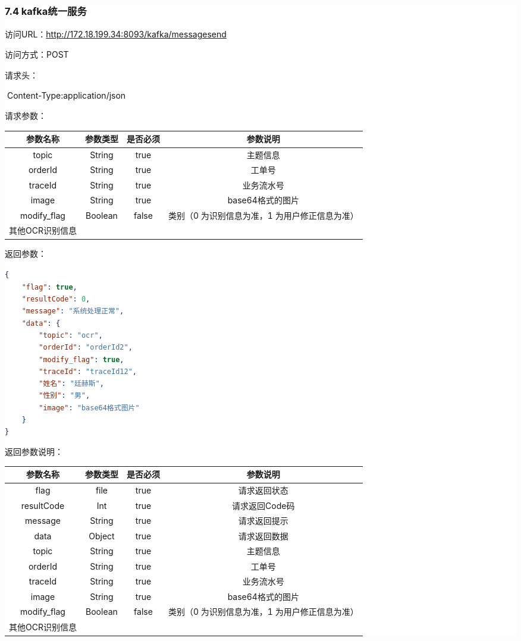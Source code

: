 ### 7.4 kafka统一服务

访问URL：http://172.18.199.34:8093/kafka/messagesend

访问方式：POST

请求头：

​	Content-Type:application/json

请求参数：

|    参数名称     | 参数类型 | 是否必须 |                    参数说明                    |
| :-------------: | :------: | :------: | :--------------------------------------------: |
|      topic      |  String  |   true   |                    主题信息                    |
|     orderId     |  String  |   true   |                     工单号                     |
|     traceId     |  String  |   true   |                   业务流水号                   |
|      image      |  String  |   true   |                base64格式的图片                |
|   modify_flag   | Boolean  |  false   | 类别（0 为识别信息为准，1 为用户修正信息为准） |
| 其他OCR识别信息 |          |          |                                                |

返回参数：

```json
{
    "flag": true,
    "resultCode": 0,
    "message": "系统处理正常",
    "data": {
        "topic": "ocr",
        "orderId": "orderId2",
        "modify_flag": true,
        "traceId": "traceId12",
        "姓名": "廷赫斯",
        "性别": "男",
        "image": "base64格式图片"
    }
}
```

返回参数说明：

|    参数名称     | 参数类型 | 是否必须 |                    参数说明                    |
| :-------------: | :------: | :------: | :--------------------------------------------: |
|      flag       |   file   |   true   |                  请求返回状态                  |
|   resultCode    |   Int    |   true   |                 请求返回Code码                 |
|     message     |  String  |   true   |                  请求返回提示                  |
|      data       |  Object  |   true   |                  请求返回数据                  |
|      topic      |  String  |   true   |                    主题信息                    |
|     orderId     |  String  |   true   |                     工单号                     |
|     traceId     |  String  |   true   |                   业务流水号                   |
|      image      |  String  |   true   |                base64格式的图片                |
|   modify_flag   | Boolean  |  false   | 类别（0 为识别信息为准，1 为用户修正信息为准） |
| 其他OCR识别信息 |          |          |                                                |
